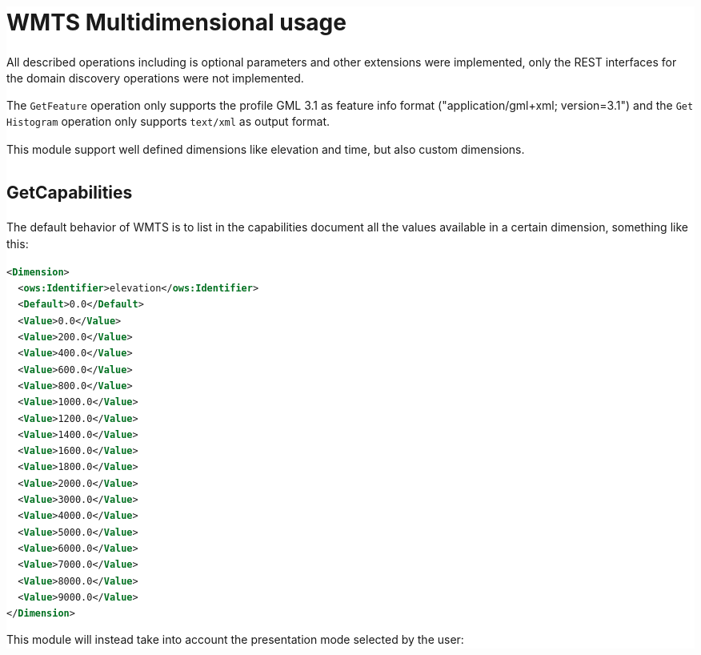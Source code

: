 # WMTS Multidimensional usage

All described operations including is optional parameters and other extensions were implemented, only the REST interfaces for the domain discovery operations were not implemented.

The `GetFeature` operation only supports the profile GML 3.1 as feature info format ("application/gml+xml; version=3.1") and the `GetHistogram` operation only supports `text/xml` as output format.

This module support well defined dimensions like elevation and time, but also custom dimensions.

## GetCapabilities

The default behavior of WMTS is to list in the capabilities document all the values available in a certain dimension, something like this:

``` xml
<Dimension>
  <ows:Identifier>elevation</ows:Identifier>
  <Default>0.0</Default>
  <Value>0.0</Value>
  <Value>200.0</Value>
  <Value>400.0</Value>
  <Value>600.0</Value>
  <Value>800.0</Value>
  <Value>1000.0</Value>
  <Value>1200.0</Value>
  <Value>1400.0</Value>
  <Value>1600.0</Value>
  <Value>1800.0</Value>
  <Value>2000.0</Value>
  <Value>3000.0</Value>
  <Value>4000.0</Value>
  <Value>5000.0</Value>
  <Value>6000.0</Value>
  <Value>7000.0</Value>
  <Value>8000.0</Value>
  <Value>9000.0</Value>
</Dimension>
```

This module will instead take into account the presentation mode selected by the user:
